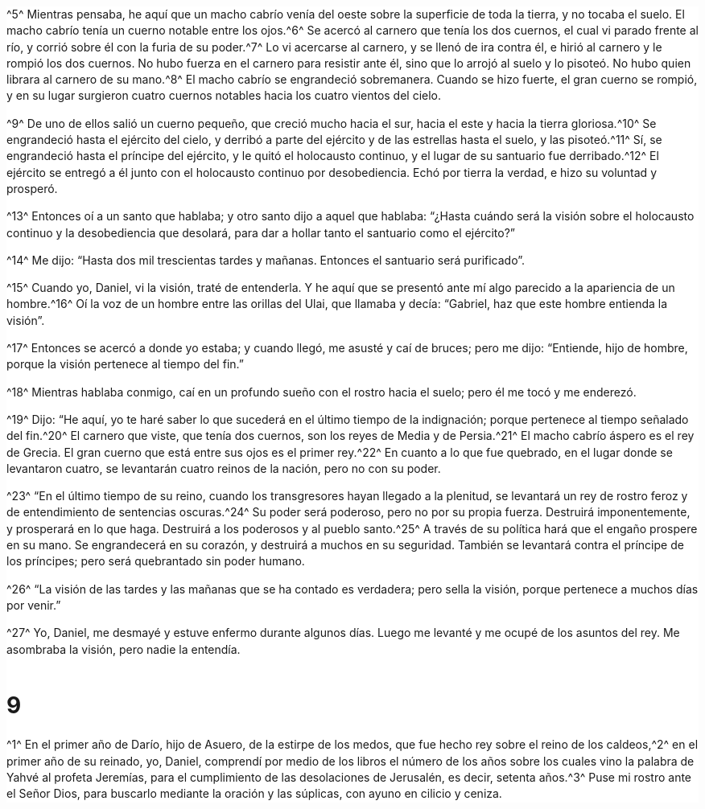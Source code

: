 ^5^ Mientras pensaba, he aquí que un macho cabrío venía del oeste sobre la superficie de toda la tierra, y no tocaba el suelo. El macho cabrío tenía un cuerno notable entre los ojos.^6^ Se acercó al carnero que tenía los dos cuernos, el cual vi parado frente al río, y corrió sobre él con la furia de su poder.^7^ Lo vi acercarse al carnero, y se llenó de ira contra él, e hirió al carnero y le rompió los dos cuernos. No hubo fuerza en el carnero para resistir ante él, sino que lo arrojó al suelo y lo pisoteó. No hubo quien librara al carnero de su mano.^8^ El macho cabrío se engrandeció sobremanera. Cuando se hizo fuerte, el gran cuerno se rompió, y en su lugar surgieron cuatro cuernos notables hacia los cuatro vientos del cielo.

^9^ De uno de ellos salió un cuerno pequeño, que creció mucho hacia el sur, hacia el este y hacia la tierra gloriosa.^10^ Se engrandeció hasta el ejército del cielo, y derribó a parte del ejército y de las estrellas hasta el suelo, y las pisoteó.^11^ Sí, se engrandeció hasta el príncipe del ejército, y le quitó el holocausto continuo, y el lugar de su santuario fue derribado.^12^ El ejército se entregó a él junto con el holocausto continuo por desobediencia. Echó por tierra la verdad, e hizo su voluntad y prosperó.

^13^ Entonces oí a un santo que hablaba; y otro santo dijo a aquel que hablaba: “¿Hasta cuándo será la visión sobre el holocausto continuo y la desobediencia que desolará, para dar a hollar tanto el santuario como el ejército?”

^14^ Me dijo: “Hasta dos mil trescientas tardes y mañanas. Entonces el santuario será purificado”.

^15^ Cuando yo, Daniel, vi la visión, traté de entenderla. Y he aquí que se presentó ante mí algo parecido a la apariencia de un hombre.^16^ Oí la voz de un hombre entre las orillas del Ulai, que llamaba y decía: “Gabriel, haz que este hombre entienda la visión”.

^17^ Entonces se acercó a donde yo estaba; y cuando llegó, me asusté y caí de bruces; pero me dijo: “Entiende, hijo de hombre, porque la visión pertenece al tiempo del fin.”

^18^ Mientras hablaba conmigo, caí en un profundo sueño con el rostro hacia el suelo; pero él me tocó y me enderezó.

^19^ Dijo: “He aquí, yo te haré saber lo que sucederá en el último tiempo de la indignación; porque pertenece al tiempo señalado del fin.^20^ El carnero que viste, que tenía dos cuernos, son los reyes de Media y de Persia.^21^ El macho cabrío áspero es el rey de Grecia. El gran cuerno que está entre sus ojos es el primer rey.^22^ En cuanto a lo que fue quebrado, en el lugar donde se levantaron cuatro, se levantarán cuatro reinos de la nación, pero no con su poder.

^23^ “En el último tiempo de su reino, cuando los transgresores hayan llegado a la plenitud, se levantará un rey de rostro feroz y de entendimiento de sentencias oscuras.^24^ Su poder será poderoso, pero no por su propia fuerza. Destruirá imponentemente, y prosperará en lo que haga. Destruirá a los poderosos y al pueblo santo.^25^ A través de su política hará que el engaño prospere en su mano. Se engrandecerá en su corazón, y destruirá a muchos en su seguridad. También se levantará contra el príncipe de los príncipes; pero será quebrantado sin poder humano.

^26^ “La visión de las tardes y las mañanas que se ha contado es verdadera; pero sella la visión, porque pertenece a muchos días por venir.”

^27^ Yo, Daniel, me desmayé y estuve enfermo durante algunos días. Luego me levanté y me ocupé de los asuntos del rey. Me asombraba la visión, pero nadie la entendía.

# 9
^1^ En el primer año de Darío, hijo de Asuero, de la estirpe de los medos, que fue hecho rey sobre el reino de los caldeos,^2^ en el primer año de su reinado, yo, Daniel, comprendí por medio de los libros el número de los años sobre los cuales vino la palabra de Yahvé al profeta Jeremías, para el cumplimiento de las desolaciones de Jerusalén, es decir, setenta años.^3^ Puse mi rostro ante el Señor Dios, para buscarlo mediante la oración y las súplicas, con ayuno en cilicio y ceniza.
